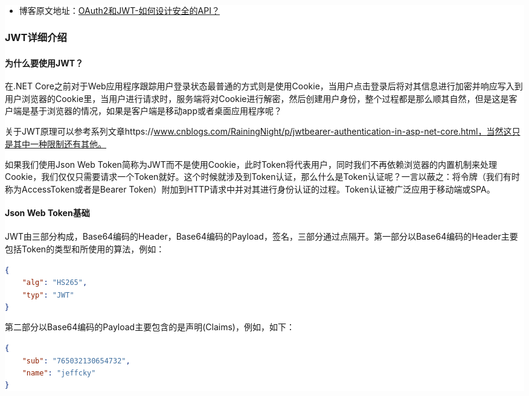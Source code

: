 - 博客原文地址：[OAuth2和JWT-如何设计安全的API？](https://link.jianshu.com/?t=http%3A%2F%2Fwww.leshalv.net%2Fposts%2F9005%2F)

### JWT详细介绍

#### 为什么要使用JWT？

在.NET Core之前对于Web应用程序跟踪用户登录状态最普通的方式则是使用Cookie，当用户点击登录后将对其信息进行加密并响应写入到用户浏览器的Cookie里，当用户进行请求时，服务端将对Cookie进行解密，然后创建用户身份，整个过程都是那么顺其自然，但是这是客户端是基于浏览器的情况，如果是客户端是移动app或者桌面应用程序呢？

关于JWT原理可以参考系列文章https://www.cnblogs.com/RainingNight/p/jwtbearer-authentication-in-asp-net-core.html，当然这只是其中一种限制还有其他。

如果我们使用Json Web Token简称为JWT而不是使用Cookie，此时Token将代表用户，同时我们不再依赖浏览器的内置机制来处理Cookie，我们仅仅只需要请求一个Token就好。这个时候就涉及到Token认证，那么什么是Token认证呢？一言以蔽之：将令牌（我们有时称为AccessToken或者是Bearer Token）附加到HTTP请求中并对其进行身份认证的过程。Token认证被广泛应用于移动端或SPA。

#### Json Web Token基础

JWT由三部分构成，Base64编码的Header，Base64编码的Payload，签名，三部分通过点隔开。第一部分以Base64编码的Header主要包括Token的类型和所使用的算法，例如：

```json
{
    "alg": "HS265",
    "typ": "JWT"
}
```

第二部分以Base64编码的Payload主要包含的是声明(Claims)，例如，如下：

```json
{
    "sub": "765032130654732",
    "name": "jeffcky"
}
```
